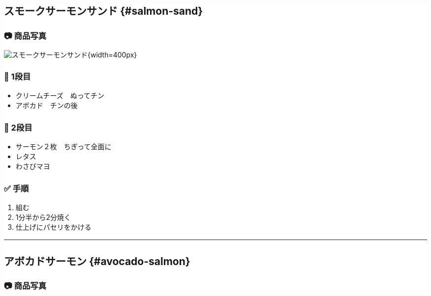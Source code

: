 


## スモークサーモンサンド {#salmon-sand}

### 📷 商品写真  
![スモークサーモンサンド](images/salmon-sand.jpg){width=400px}


### 🧂 1段目 
- クリームチーズ　ぬってチン
- アボカド　チンの後

### 🍳 2段目
- サーモン２枚　ちぎって全面に
- レタス
- わさびマヨ

### ✅ 手順  
1. 組む
2. 1分半から2分焼く
3. 仕上げにパセリをかける




---

## アボカドサーモン  {#avocado-salmon}

### 📷 商品写真  